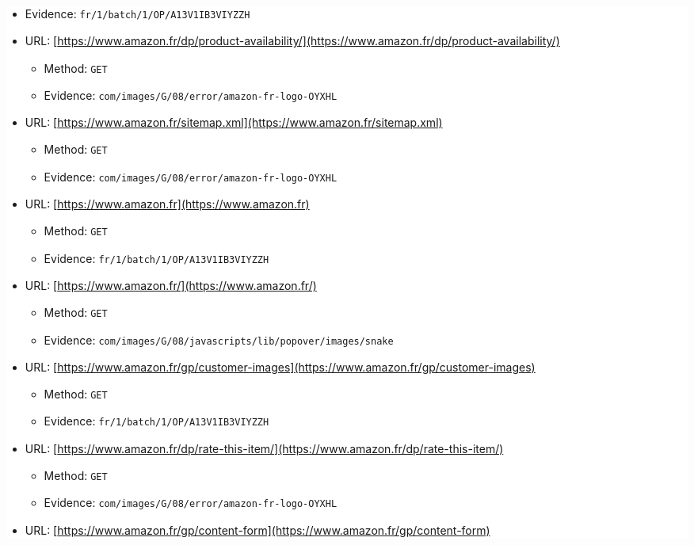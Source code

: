   
  * Evidence: `fr/1/batch/1/OP/A13V1IB3VIYZZH`
  
  
  
  
* URL: [https://www.amazon.fr/dp/product-availability/](https://www.amazon.fr/dp/product-availability/)
  
  
  * Method: `GET`
  
  
  * Evidence: `com/images/G/08/error/amazon-fr-logo-OYXHL`
  
  
  
  
* URL: [https://www.amazon.fr/sitemap.xml](https://www.amazon.fr/sitemap.xml)
  
  
  * Method: `GET`
  
  
  * Evidence: `com/images/G/08/error/amazon-fr-logo-OYXHL`
  
  
  
  
* URL: [https://www.amazon.fr](https://www.amazon.fr)
  
  
  * Method: `GET`
  
  
  * Evidence: `fr/1/batch/1/OP/A13V1IB3VIYZZH`
  
  
  
  
* URL: [https://www.amazon.fr/](https://www.amazon.fr/)
  
  
  * Method: `GET`
  
  
  * Evidence: `com/images/G/08/javascripts/lib/popover/images/snake`
  
  
  
  
* URL: [https://www.amazon.fr/gp/customer-images](https://www.amazon.fr/gp/customer-images)
  
  
  * Method: `GET`
  
  
  * Evidence: `fr/1/batch/1/OP/A13V1IB3VIYZZH`
  
  
  
  
* URL: [https://www.amazon.fr/dp/rate-this-item/](https://www.amazon.fr/dp/rate-this-item/)
  
  
  * Method: `GET`
  
  
  * Evidence: `com/images/G/08/error/amazon-fr-logo-OYXHL`
  
  
  
  
* URL: [https://www.amazon.fr/gp/content-form](https://www.amazon.fr/gp/content-form)
  